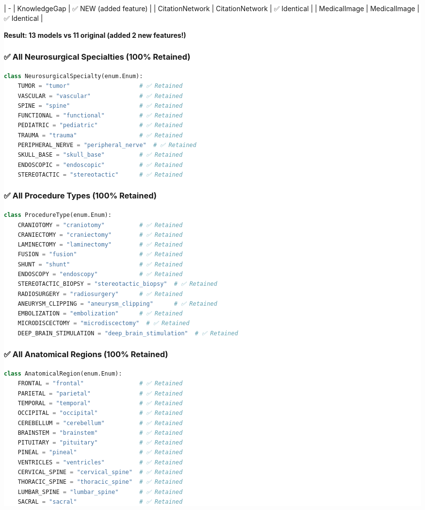 | - | KnowledgeGap | ✅ NEW (added feature) |
| CitationNetwork | CitationNetwork | ✅ Identical |
| MedicalImage | MedicalImage | ✅ Identical |

**Result: 13 models vs 11 original (added 2 new features!)**

### ✅ All Neurosurgical Specialties (100% Retained)
```python
class NeurosurgicalSpecialty(enum.Enum):
    TUMOR = "tumor"                    # ✅ Retained
    VASCULAR = "vascular"              # ✅ Retained
    SPINE = "spine"                    # ✅ Retained
    FUNCTIONAL = "functional"          # ✅ Retained
    PEDIATRIC = "pediatric"            # ✅ Retained
    TRAUMA = "trauma"                  # ✅ Retained
    PERIPHERAL_NERVE = "peripheral_nerve"  # ✅ Retained
    SKULL_BASE = "skull_base"          # ✅ Retained
    ENDOSCOPIC = "endoscopic"          # ✅ Retained
    STEREOTACTIC = "stereotactic"      # ✅ Retained
```

### ✅ All Procedure Types (100% Retained)
```python
class ProcedureType(enum.Enum):
    CRANIOTOMY = "craniotomy"          # ✅ Retained
    CRANIECTOMY = "craniectomy"        # ✅ Retained
    LAMINECTOMY = "laminectomy"        # ✅ Retained
    FUSION = "fusion"                  # ✅ Retained
    SHUNT = "shunt"                    # ✅ Retained
    ENDOSCOPY = "endoscopy"            # ✅ Retained
    STEREOTACTIC_BIOPSY = "stereotactic_biopsy"  # ✅ Retained
    RADIOSURGERY = "radiosurgery"      # ✅ Retained
    ANEURYSM_CLIPPING = "aneurysm_clipping"      # ✅ Retained
    EMBOLIZATION = "embolization"      # ✅ Retained
    MICRODISCECTOMY = "microdiscectomy"  # ✅ Retained
    DEEP_BRAIN_STIMULATION = "deep_brain_stimulation"  # ✅ Retained
```

### ✅ All Anatomical Regions (100% Retained)
```python
class AnatomicalRegion(enum.Enum):
    FRONTAL = "frontal"                # ✅ Retained
    PARIETAL = "parietal"              # ✅ Retained
    TEMPORAL = "temporal"              # ✅ Retained
    OCCIPITAL = "occipital"            # ✅ Retained
    CEREBELLUM = "cerebellum"          # ✅ Retained
    BRAINSTEM = "brainstem"            # ✅ Retained
    PITUITARY = "pituitary"            # ✅ Retained
    PINEAL = "pineal"                  # ✅ Retained
    VENTRICLES = "ventricles"          # ✅ Retained
    CERVICAL_SPINE = "cervical_spine"  # ✅ Retained
    THORACIC_SPINE = "thoracic_spine"  # ✅ Retained
    LUMBAR_SPINE = "lumbar_spine"      # ✅ Retained
    SACRAL = "sacral"                  # ✅ Retained
```

